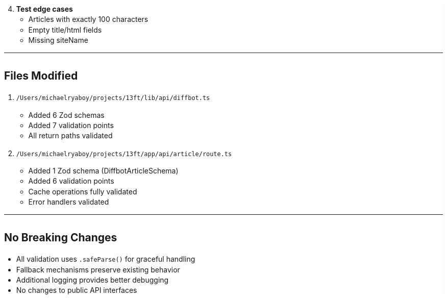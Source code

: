 4. **Test edge cases**
   - Articles with exactly 100 characters
   - Empty title/html fields
   - Missing siteName

---

## Files Modified

1. `/Users/michaelryaboy/projects/13ft/lib/api/diffbot.ts`
   - Added 6 Zod schemas
   - Added 7 validation points
   - All return paths validated

2. `/Users/michaelryaboy/projects/13ft/app/api/article/route.ts`
   - Added 1 Zod schema (DiffbotArticleSchema)
   - Added 6 validation points
   - Cache operations fully validated
   - Error handlers validated

---

## No Breaking Changes

- All validation uses `.safeParse()` for graceful handling
- Fallback mechanisms preserve existing behavior
- Additional logging provides better debugging
- No changes to public API interfaces
